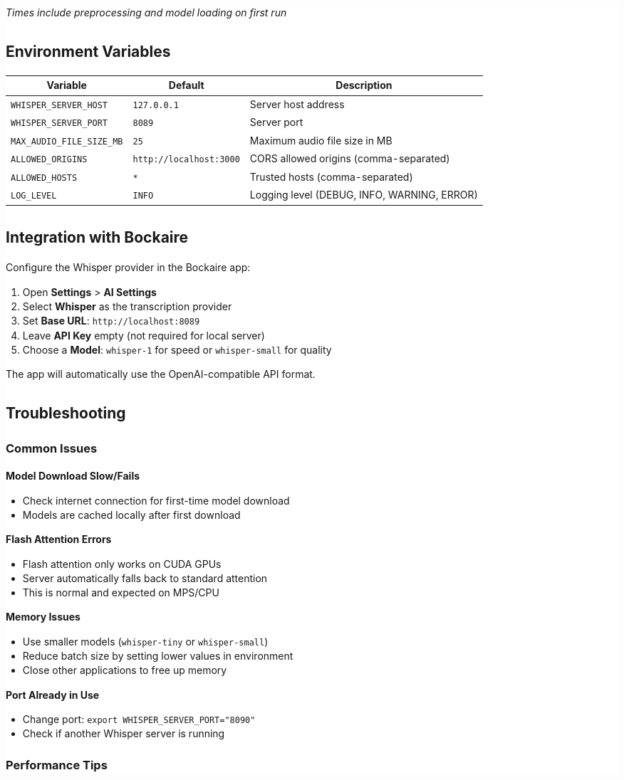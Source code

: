 *Times include preprocessing and model loading on first run*

## Environment Variables

| Variable | Default | Description |
|----------|---------|-------------|
| `WHISPER_SERVER_HOST` | `127.0.0.1` | Server host address |
| `WHISPER_SERVER_PORT` | `8089` | Server port |
| `MAX_AUDIO_FILE_SIZE_MB` | `25` | Maximum audio file size in MB |
| `ALLOWED_ORIGINS` | `http://localhost:3000` | CORS allowed origins (comma-separated) |
| `ALLOWED_HOSTS` | `*` | Trusted hosts (comma-separated) |
| `LOG_LEVEL` | `INFO` | Logging level (DEBUG, INFO, WARNING, ERROR) |

## Integration with Bockaire

Configure the Whisper provider in the Bockaire app:

1. Open **Settings** > **AI Settings**
2. Select **Whisper** as the transcription provider
3. Set **Base URL**: `http://localhost:8089`
4. Leave **API Key** empty (not required for local server)
5. Choose a **Model**: `whisper-1` for speed or `whisper-small` for quality

The app will automatically use the OpenAI-compatible API format.

## Troubleshooting

### **Common Issues**

**Model Download Slow/Fails**
- Check internet connection for first-time model download
- Models are cached locally after first download

**Flash Attention Errors**
- Flash attention only works on CUDA GPUs
- Server automatically falls back to standard attention
- This is normal and expected on MPS/CPU

**Memory Issues**
- Use smaller models (`whisper-tiny` or `whisper-small`)
- Reduce batch size by setting lower values in environment
- Close other applications to free up memory

**Port Already in Use**
- Change port: `export WHISPER_SERVER_PORT="8090"`
- Check if another Whisper server is running

### **Performance Tips**
